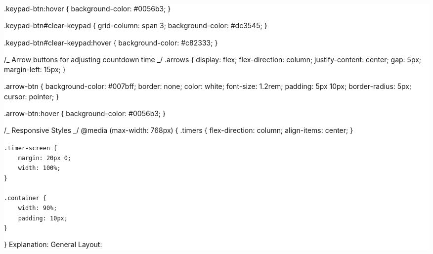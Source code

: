 .keypad-btn:hover {
background-color: #0056b3;
}

.keypad-btn#clear-keypad {
grid-column: span 3;
background-color: #dc3545;
}

.keypad-btn#clear-keypad:hover {
background-color: #c82333;
}

/_ Arrow buttons for adjusting countdown time _/
.arrows {
display: flex;
flex-direction: column;
justify-content: center;
gap: 5px;
margin-left: 15px;
}

.arrow-btn {
background-color: #007bff;
border: none;
color: white;
font-size: 1.2rem;
padding: 5px 10px;
border-radius: 5px;
cursor: pointer;
}

.arrow-btn:hover {
background-color: #0056b3;
}

/_ Responsive Styles _/
@media (max-width: 768px) {
.timers {
flex-direction: column;
align-items: center;
}

    .timer-screen {
        margin: 20px 0;
        width: 100%;
    }

    .container {
        width: 90%;
        padding: 10px;
    }

}
Explanation:
General Layout:
